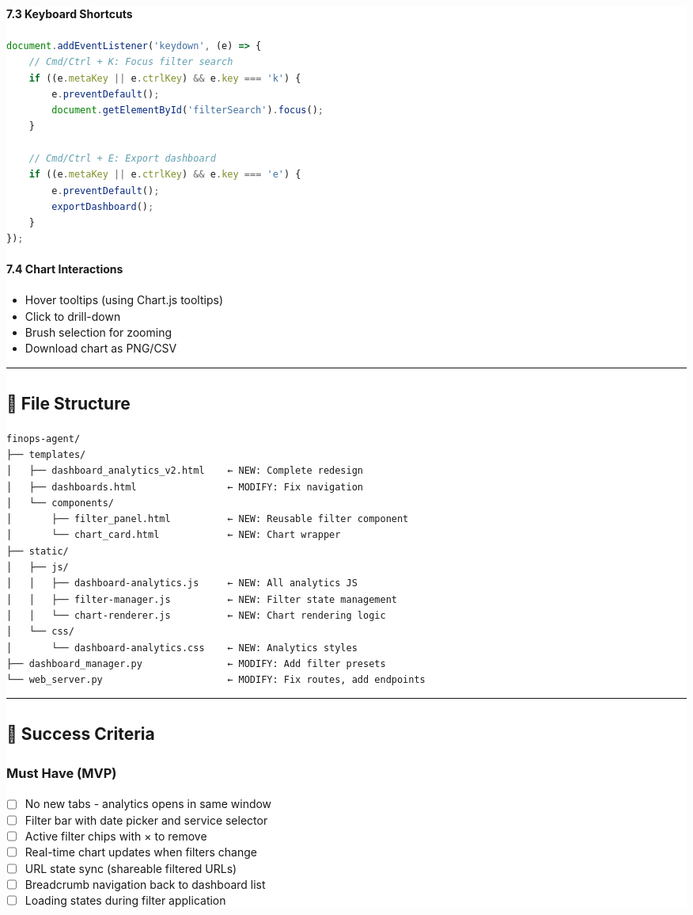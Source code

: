 #### 7.3 Keyboard Shortcuts
```javascript
document.addEventListener('keydown', (e) => {
    // Cmd/Ctrl + K: Focus filter search
    if ((e.metaKey || e.ctrlKey) && e.key === 'k') {
        e.preventDefault();
        document.getElementById('filterSearch').focus();
    }

    // Cmd/Ctrl + E: Export dashboard
    if ((e.metaKey || e.ctrlKey) && e.key === 'e') {
        e.preventDefault();
        exportDashboard();
    }
});
```

#### 7.4 Chart Interactions
- Hover tooltips (using Chart.js tooltips)
- Click to drill-down
- Brush selection for zooming
- Download chart as PNG/CSV

---

## 📁 File Structure

```
finops-agent/
├── templates/
│   ├── dashboard_analytics_v2.html    ← NEW: Complete redesign
│   ├── dashboards.html                ← MODIFY: Fix navigation
│   └── components/
│       ├── filter_panel.html          ← NEW: Reusable filter component
│       └── chart_card.html            ← NEW: Chart wrapper
├── static/
│   ├── js/
│   │   ├── dashboard-analytics.js     ← NEW: All analytics JS
│   │   ├── filter-manager.js          ← NEW: Filter state management
│   │   └── chart-renderer.js          ← NEW: Chart rendering logic
│   └── css/
│       └── dashboard-analytics.css    ← NEW: Analytics styles
├── dashboard_manager.py               ← MODIFY: Add filter presets
└── web_server.py                      ← MODIFY: Fix routes, add endpoints
```

---

## 🎯 Success Criteria

### Must Have (MVP)
- [ ] No new tabs - analytics opens in same window
- [ ] Filter bar with date picker and service selector
- [ ] Active filter chips with × to remove
- [ ] Real-time chart updates when filters change
- [ ] URL state sync (shareable filtered URLs)
- [ ] Breadcrumb navigation back to dashboard list
- [ ] Loading states during filter application

